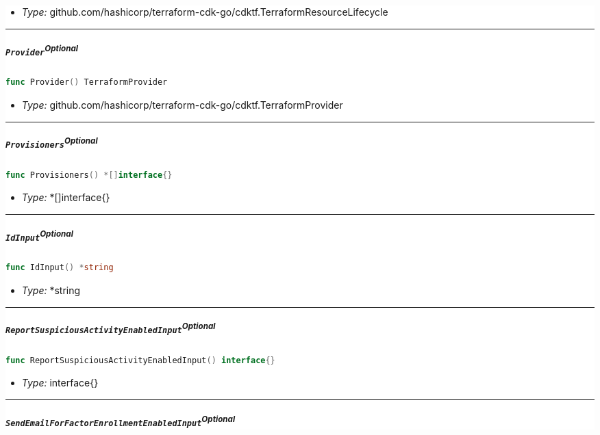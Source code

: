 - *Type:* github.com/hashicorp/terraform-cdk-go/cdktf.TerraformResourceLifecycle

---

##### `Provider`<sup>Optional</sup> <a name="Provider" id="@cdktf/provider-okta.securityNotificationEmails.SecurityNotificationEmails.property.provider"></a>

```go
func Provider() TerraformProvider
```

- *Type:* github.com/hashicorp/terraform-cdk-go/cdktf.TerraformProvider

---

##### `Provisioners`<sup>Optional</sup> <a name="Provisioners" id="@cdktf/provider-okta.securityNotificationEmails.SecurityNotificationEmails.property.provisioners"></a>

```go
func Provisioners() *[]interface{}
```

- *Type:* *[]interface{}

---

##### `IdInput`<sup>Optional</sup> <a name="IdInput" id="@cdktf/provider-okta.securityNotificationEmails.SecurityNotificationEmails.property.idInput"></a>

```go
func IdInput() *string
```

- *Type:* *string

---

##### `ReportSuspiciousActivityEnabledInput`<sup>Optional</sup> <a name="ReportSuspiciousActivityEnabledInput" id="@cdktf/provider-okta.securityNotificationEmails.SecurityNotificationEmails.property.reportSuspiciousActivityEnabledInput"></a>

```go
func ReportSuspiciousActivityEnabledInput() interface{}
```

- *Type:* interface{}

---

##### `SendEmailForFactorEnrollmentEnabledInput`<sup>Optional</sup> <a name="SendEmailForFactorEnrollmentEnabledInput" id="@cdktf/provider-okta.securityNotificationEmails.SecurityNotificationEmails.property.sendEmailForFactorEnrollmentEnabledInput"></a>
